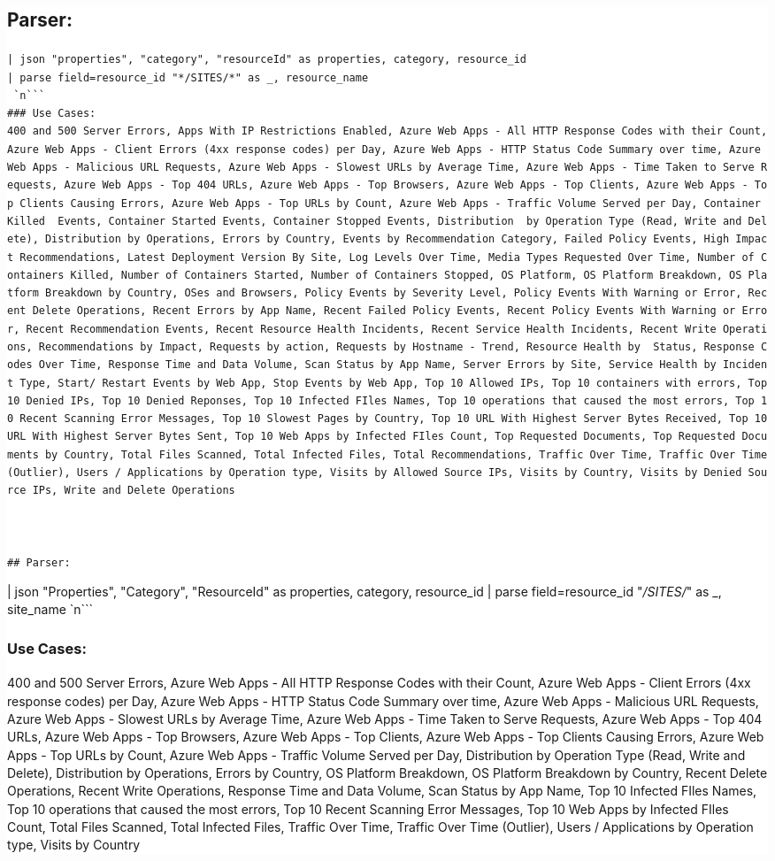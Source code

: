 

## Parser:
```
| json "properties", "category", "resourceId" as properties, category, resource_id
| parse field=resource_id "*/SITES/*" as _, resource_name
 `n```
### Use Cases:
400 and 500 Server Errors, Apps With IP Restrictions Enabled, Azure Web Apps - All HTTP Response Codes with their Count, Azure Web Apps - Client Errors (4xx response codes) per Day, Azure Web Apps - HTTP Status Code Summary over time, Azure Web Apps - Malicious URL Requests, Azure Web Apps - Slowest URLs by Average Time, Azure Web Apps - Time Taken to Serve Requests, Azure Web Apps - Top 404 URLs, Azure Web Apps - Top Browsers, Azure Web Apps - Top Clients, Azure Web Apps - Top Clients Causing Errors, Azure Web Apps - Top URLs by Count, Azure Web Apps - Traffic Volume Served per Day, Container Killed  Events, Container Started Events, Container Stopped Events, Distribution  by Operation Type (Read, Write and Delete), Distribution by Operations, Errors by Country, Events by Recommendation Category, Failed Policy Events, High Impact Recommendations, Latest Deployment Version By Site, Log Levels Over Time, Media Types Requested Over Time, Number of Containers Killed, Number of Containers Started, Number of Containers Stopped, OS Platform, OS Platform Breakdown, OS Platform Breakdown by Country, OSes and Browsers, Policy Events by Severity Level, Policy Events With Warning or Error, Recent Delete Operations, Recent Errors by App Name, Recent Failed Policy Events, Recent Policy Events With Warning or Error, Recent Recommendation Events, Recent Resource Health Incidents, Recent Service Health Incidents, Recent Write Operations, Recommendations by Impact, Requests by action, Requests by Hostname - Trend, Resource Health by  Status, Response Codes Over Time, Response Time and Data Volume, Scan Status by App Name, Server Errors by Site, Service Health by Incident Type, Start/ Restart Events by Web App, Stop Events by Web App, Top 10 Allowed IPs, Top 10 containers with errors, Top 10 Denied IPs, Top 10 Denied Reponses, Top 10 Infected FIles Names, Top 10 operations that caused the most errors, Top 10 Recent Scanning Error Messages, Top 10 Slowest Pages by Country, Top 10 URL With Highest Server Bytes Received, Top 10 URL With Highest Server Bytes Sent, Top 10 Web Apps by Infected FIles Count, Top Requested Documents, Top Requested Documents by Country, Total Files Scanned, Total Infected Files, Total Recommendations, Traffic Over Time, Traffic Over Time (Outlier), Users / Applications by Operation type, Visits by Allowed Source IPs, Visits by Country, Visits by Denied Source IPs, Write and Delete Operations



## Parser:
```
| json "Properties", "Category", "ResourceId" as properties, category, resource_id
| parse field=resource_id "*/SITES/*" as _, site_name
 `n```
### Use Cases:
400 and 500 Server Errors, Azure Web Apps - All HTTP Response Codes with their Count, Azure Web Apps - Client Errors (4xx response codes) per Day, Azure Web Apps - HTTP Status Code Summary over time, Azure Web Apps - Malicious URL Requests, Azure Web Apps - Slowest URLs by Average Time, Azure Web Apps - Time Taken to Serve Requests, Azure Web Apps - Top 404 URLs, Azure Web Apps - Top Browsers, Azure Web Apps - Top Clients, Azure Web Apps - Top Clients Causing Errors, Azure Web Apps - Top URLs by Count, Azure Web Apps - Traffic Volume Served per Day, Distribution  by Operation Type (Read, Write and Delete), Distribution by Operations, Errors by Country, OS Platform Breakdown, OS Platform Breakdown by Country, Recent Delete Operations, Recent Write Operations, Response Time and Data Volume, Scan Status by App Name, Top 10 Infected FIles Names, Top 10 operations that caused the most errors, Top 10 Recent Scanning Error Messages, Top 10 Web Apps by Infected FIles Count, Total Files Scanned, Total Infected Files, Traffic Over Time, Traffic Over Time (Outlier), Users / Applications by Operation type, Visits by Country

